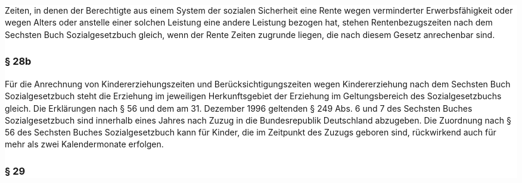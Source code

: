 <div class="jnhtml">

<div>

<div class="jurAbsatz">

Zeiten, in denen der Berechtigte aus einem System der sozialen
Sicherheit eine Rente wegen verminderter Erwerbsfähigkeit oder wegen
Alters oder anstelle einer solchen Leistung eine andere Leistung bezogen
hat, stehen Rentenbezugszeiten nach dem Sechsten Buch Sozialgesetzbuch
gleich, wenn der Rente Zeiten zugrunde liegen, die nach diesem Gesetz
anrechenbar sind.

</div>

</div>

</div>

</div>

<span id="BJNR000940960BJNE005405308.html"></span>

### § 28b  

<div>

<div class="jnhtml">

<div>

<div class="jurAbsatz">

Für die Anrechnung von Kindererziehungszeiten und
Berücksichtigungszeiten wegen Kindererziehung nach dem Sechsten Buch
Sozialgesetzbuch steht die Erziehung im jeweiligen Herkunftsgebiet der
Erziehung im Geltungsbereich des Sozialgesetzbuchs gleich. Die
Erklärungen nach § 56 und dem am 31. Dezember 1996 geltenden § 249 Abs.
6 und 7 des Sechsten Buches Sozialgesetzbuch sind innerhalb eines Jahres
nach Zuzug in die Bundesrepublik Deutschland abzugeben. Die Zuordnung
nach § 56 des Sechsten Buches Sozialgesetzbuch kann für Kinder, die im
Zeitpunkt des Zuzugs geboren sind, rückwirkend auch für mehr als zwei
Kalendermonate erfolgen.

</div>

</div>

</div>

</div>

<span id="BJNR000940960BJNE003404308.html"></span>

### § 29  

<div>

<div class="jnhtml">
